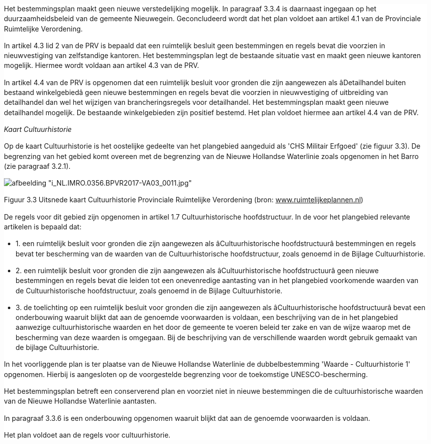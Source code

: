 Het bestemmingsplan maakt geen nieuwe verstedelijking mogelijk. In paragraaf 3\.3\.4 is daarnaast ingegaan op het duurzaamheidsbeleid van de gemeente Nieuwegein. Geconcludeerd wordt dat het plan voldoet aan artikel 4\.1 van de Provinciale Ruimtelijke Verordening.

In artikel 4\.3 lid 2 van de PRV is bepaald dat een ruimtelijk besluit geen bestemmingen en regels bevat die voorzien in nieuwvestiging van zelfstandige kantoren. Het bestemmingsplan legt de bestaande situatie vast en maakt geen nieuwe kantoren mogelijk. Hiermee wordt voldaan aan artikel 4\.3 van de PRV.

In artikel 4\.4 van de PRV is opgenomen dat een ruimtelijk besluit voor gronden die zijn aangewezen als âDetailhandel buiten bestaand winkelgebiedâ geen nieuwe bestemmingen en regels bevat die voorzien in nieuwvestiging of uitbreiding van detailhandel dan wel het wijzigen van brancheringsregels voor detailhandel. Het bestemmingsplan maakt geen nieuwe detailhandel mogelijk. De bestaande winkelgebieden zijn positief bestemd. Het plan voldoet hiermee aan artikel 4\.4 van de PRV.

*Kaart Cultuurhistorie*

Op de kaart Cultuurhistorie is het oostelijke gedeelte van het plangebied aangeduid als 'CHS Militair Erfgoed' (zie figuur 3\.3\). De begrenzing van het gebied komt overeen met de begrenzing van de Nieuwe Hollandse Waterlinie zoals opgenomen in het Barro (zie paragraaf 3\.2\.1).

![afbeelding "i_NL.IMRO.0356.BPVR2017-VA03_0011.jpg"](i_NL.IMRO.0356.BPVR2017-VA03_0011.jpg)

Figuur 3\.3 Uitsnede kaart Cultuurhistorie Provinciale Ruimtelijke Verordening (bron: www.ruimtelijkeplannen.nl)

De regels voor dit gebied zijn opgenomen in artikel 1\.7 Cultuurhistorische hoofdstructuur. In de voor het plangebied relevante artikelen is bepaald dat:

* 1\. een ruimtelijk besluit voor gronden die zijn aangewezen als âCultuurhistorische hoofdstructuurâ bestemmingen en regels bevat ter bescherming van de waarden van de Cultuurhistorische hoofdstructuur, zoals genoemd in de Bijlage Cultuurhistorie.

* 2\. een ruimtelijk besluit voor gronden die zijn aangewezen als âCultuurhistorische hoofdstructuurâ geen nieuwe bestemmingen en regels bevat die leiden tot een onevenredige aantasting van in het plangebied voorkomende waarden van de Cultuurhistorische hoofdstructuur, zoals genoemd in de Bijlage Cultuurhistorie.

* 3\. de toelichting op een ruimtelijk besluit voor gronden die zijn aangewezen als âCultuurhistorische hoofdstructuurâ bevat een onderbouwing waaruit blijkt dat aan de genoemde voorwaarden is voldaan, een beschrijving van de in het plangebied aanwezige cultuurhistorische waarden en het door de gemeente te voeren beleid ter zake en van de wijze waarop met de bescherming van deze waarden is omgegaan. Bij de beschrijving van de verschillende waarden wordt gebruik gemaakt van de bijlage Cultuurhistorie.

In het voorliggende plan is ter plaatse van de Nieuwe Hollandse Waterlinie de dubbelbestemming 'Waarde \- Cultuurhistorie 1' opgenomen. Hierbij is aangesloten op de voorgestelde begrenzing voor de toekomstige UNESCO\-bescherming.

Het bestemmingsplan betreft een conserverend plan en voorziet niet in nieuwe bestemmingen die de cultuurhistorische waarden van de Nieuwe Hollandse Waterlinie aantasten.

In paragraaf 3\.3\.6 is een onderbouwing opgenomen waaruit blijkt dat aan de genoemde voorwaarden is voldaan.

Het plan voldoet aan de regels voor cultuurhistorie.
